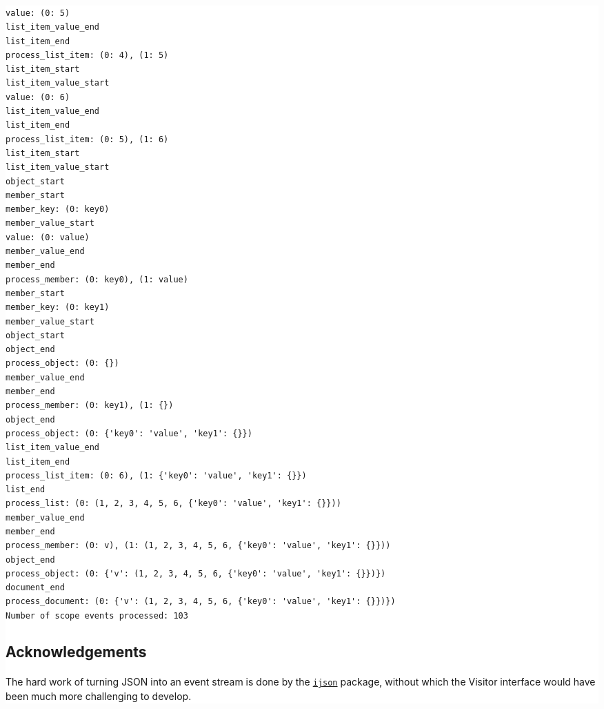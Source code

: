     value: (0: 5)
    list_item_value_end
    list_item_end
    process_list_item: (0: 4), (1: 5)
    list_item_start
    list_item_value_start
    value: (0: 6)
    list_item_value_end
    list_item_end
    process_list_item: (0: 5), (1: 6)
    list_item_start
    list_item_value_start
    object_start
    member_start
    member_key: (0: key0)
    member_value_start
    value: (0: value)
    member_value_end
    member_end
    process_member: (0: key0), (1: value)
    member_start
    member_key: (0: key1)
    member_value_start
    object_start
    object_end
    process_object: (0: {})
    member_value_end
    member_end
    process_member: (0: key1), (1: {})
    object_end
    process_object: (0: {'key0': 'value', 'key1': {}})
    list_item_value_end
    list_item_end
    process_list_item: (0: 6), (1: {'key0': 'value', 'key1': {}})
    list_end
    process_list: (0: (1, 2, 3, 4, 5, 6, {'key0': 'value', 'key1': {}}))
    member_value_end
    member_end
    process_member: (0: v), (1: (1, 2, 3, 4, 5, 6, {'key0': 'value', 'key1': {}}))
    object_end
    process_object: (0: {'v': (1, 2, 3, 4, 5, 6, {'key0': 'value', 'key1': {}})})
    document_end
    process_document: (0: {'v': (1, 2, 3, 4, 5, 6, {'key0': 'value', 'key1': {}})})
    Number of scope events processed: 103

## Acknowledgements
The hard work of turning JSON into an event stream is done by the [`ijson`](https://pypi.org/project/ijson/) package, without which the Visitor interface would have been much more challenging to develop.
